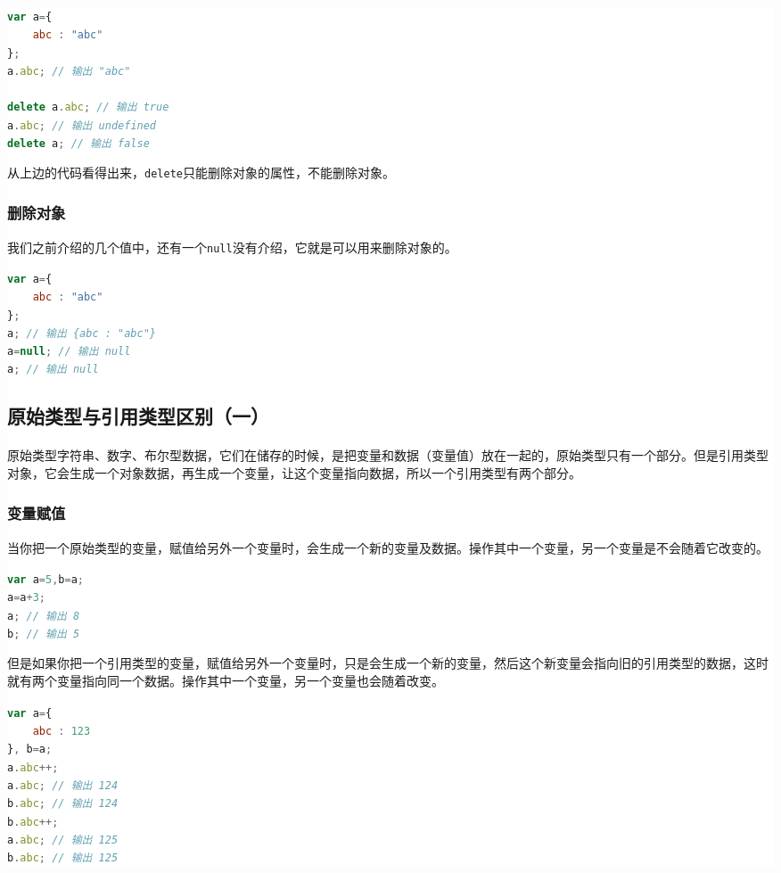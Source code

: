 ```javascript
var a={
    abc : "abc"
};
a.abc; // 输出 "abc"

delete a.abc; // 输出 true
a.abc; // 输出 undefined
delete a; // 输出 false
```

从上边的代码看得出来，`delete`只能删除对象的属性，不能删除对象。

### 删除对象

我们之前介绍的几个值中，还有一个`null`没有介绍，它就是可以用来删除对象的。

```javascript
var a={
    abc : "abc"
};
a; // 输出 {abc : "abc"}
a=null; // 输出 null
a; // 输出 null
```

## 原始类型与引用类型区别（一）

原始类型字符串、数字、布尔型数据，它们在储存的时候，是把变量和数据（变量值）放在一起的，原始类型只有一个部分。但是引用类型对象，它会生成一个对象数据，再生成一个变量，让这个变量指向数据，所以一个引用类型有两个部分。

### 变量赋值

当你把一个原始类型的变量，赋值给另外一个变量时，会生成一个新的变量及数据。操作其中一个变量，另一个变量是不会随着它改变的。

```javascript
var a=5,b=a;
a=a+3;
a; // 输出 8
b; // 输出 5
```

但是如果你把一个引用类型的变量，赋值给另外一个变量时，只是会生成一个新的变量，然后这个新变量会指向旧的引用类型的数据，这时就有两个变量指向同一个数据。操作其中一个变量，另一个变量也会随着改变。

```javascript
var a={
    abc : 123
}, b=a;
a.abc++;
a.abc; // 输出 124
b.abc; // 输出 124
b.abc++;
a.abc; // 输出 125
b.abc; // 输出 125
```
